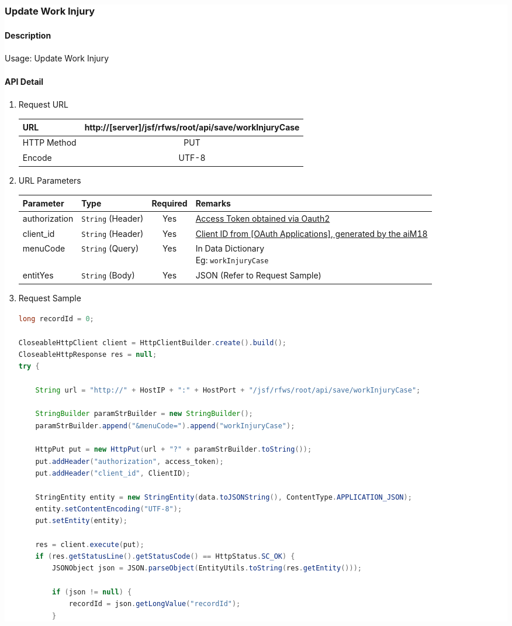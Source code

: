### Update Work Injury

#### Description

Usage: Update Work Injury

#### API Detail

1.  Request URL

    | URL       | http://[server]/jsf/rfws/root/api/save/workInjuryCase |
    | --------- | :--------------------------------------: |
    | HTTP Method |                   PUT                    |
    | Encode      |                  UTF-8                   |

2.  URL Parameters

    | Parameter            | Type                |  Required  | Remarks                                       |
    | ------------- | ----------------- | :--: | ---------------------------------------- |
    | authorization | `String` (Header) |  Yes | [Access Token obtained via Oauth2](/pages/fe122f/#generate-access-token) |
    | client_id     | `String` (Header) |  Yes | [Client ID from [OAuth Applications], generated by the aiM18](/pages/fe122f/#register-your-app) |
    | menuCode      | `String` (Query)  |  Yes | In Data Dictionary <br/>Eg: `workInjuryCase` |
    | entitYes      | `String` (Body)   |  Yes | JSON (Refer to Request Sample)                     |

3.  Request Sample

    ```java
    long recordId = 0;

    CloseableHttpClient client = HttpClientBuilder.create().build();
    CloseableHttpResponse res = null;
    try {

        String url = "http://" + HostIP + ":" + HostPort + "/jsf/rfws/root/api/save/workInjuryCase";

        StringBuilder paramStrBuilder = new StringBuilder();
        paramStrBuilder.append("&menuCode=").append("workInjuryCase");

        HttpPut put = new HttpPut(url + "?" + paramStrBuilder.toString());
        put.addHeader("authorization", access_token);
        put.addHeader("client_id", ClientID);

        StringEntity entity = new StringEntity(data.toJSONString(), ContentType.APPLICATION_JSON);
        entity.setContentEncoding("UTF-8");
        put.setEntity(entity);

        res = client.execute(put);
        if (res.getStatusLine().getStatusCode() == HttpStatus.SC_OK) {
            JSONObject json = JSON.parseObject(EntityUtils.toString(res.getEntity()));

            if (json != null) {
                recordId = json.getLongValue("recordId");
            }
